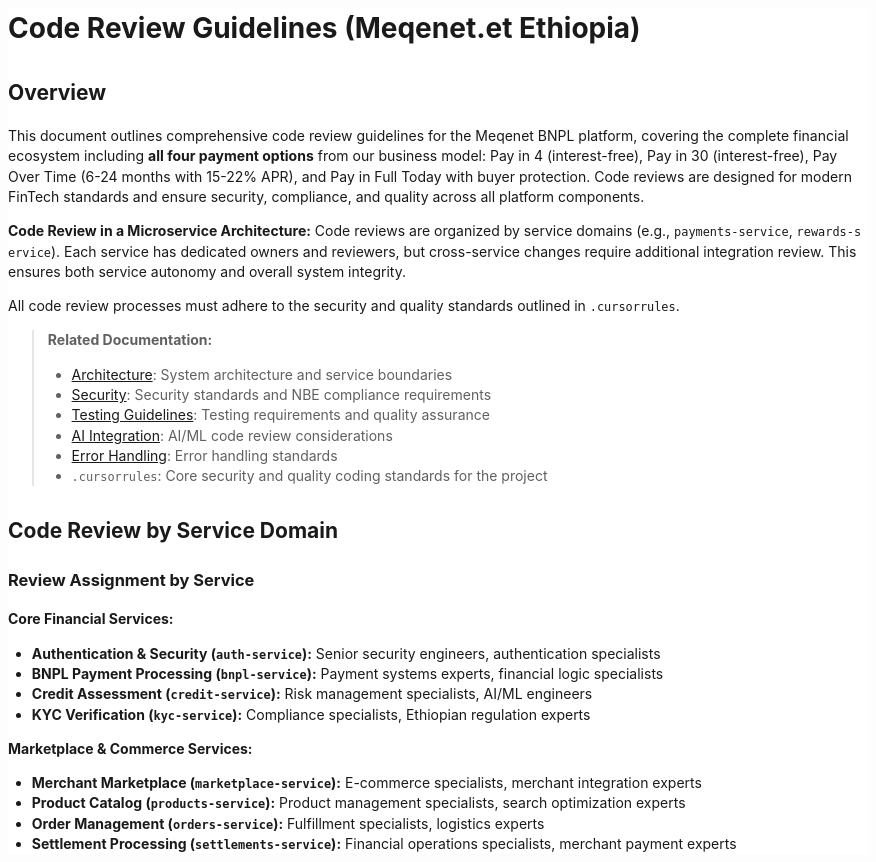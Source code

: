 # Code Review Guidelines (Meqenet.et Ethiopia)

## Overview

This document outlines comprehensive code review guidelines for the Meqenet BNPL platform, covering
the complete financial ecosystem including **all four payment options** from our business model: Pay
in 4 (interest-free), Pay in 30 (interest-free), Pay Over Time (6-24 months with 15-22% APR), and
Pay in Full Today with buyer protection. Code reviews are designed for modern FinTech standards and
ensure security, compliance, and quality across all platform components.

**Code Review in a Microservice Architecture:** Code reviews are organized by service domains (e.g.,
`payments-service`, `rewards-service`). Each service has dedicated owners and reviewers, but
cross-service changes require additional integration review. This ensures both service autonomy and
overall system integrity.

All code review processes must adhere to the security and quality standards outlined in
`.cursorrules`.

> **Related Documentation:**
>
> - [Architecture](../Stage%201%20-%20Foundation/08-Architecture.md): System architecture and
>   service boundaries
> - [Security](../Stage%201%20-%20Foundation/07-Security.md): Security standards and NBE compliance
>   requirements
> - [Testing Guidelines](./22-Testing_Guidelines.md): Testing requirements and quality assurance
> - [AI Integration](./18-AI_Integration.md): AI/ML code review considerations
> - [Error Handling](./20-Error_Handling.md): Error handling standards
> - `.cursorrules`: Core security and quality coding standards for the project

## Code Review by Service Domain

### Review Assignment by Service

**Core Financial Services:**

- **Authentication & Security (`auth-service`):** Senior security engineers, authentication
  specialists
- **BNPL Payment Processing (`bnpl-service`):** Payment systems experts, financial logic specialists
- **Credit Assessment (`credit-service`):** Risk management specialists, AI/ML engineers
- **KYC Verification (`kyc-service`):** Compliance specialists, Ethiopian regulation experts

**Marketplace & Commerce Services:**

- **Merchant Marketplace (`marketplace-service`):** E-commerce specialists, merchant integration
  experts
- **Product Catalog (`products-service`):** Product management specialists, search optimization
  experts
- **Order Management (`orders-service`):** Fulfillment specialists, logistics experts
- **Settlement Processing (`settlements-service`):** Financial operations specialists, merchant
  payment experts
